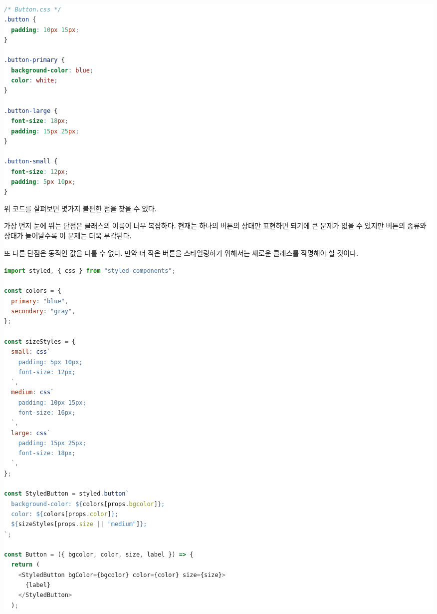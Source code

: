 ```js
```

```css
/* Button.css */
.button {
  padding: 10px 15px;
}

.button-primary {
  background-color: blue;
  color: white;
}

.button-large {
  font-size: 18px;
  padding: 15px 25px;
}

.button-small {
  font-size: 12px;
  padding: 5px 10px;
}
```

위 코드를 살펴보면 몇가지 불편한 점을 찾을 수 있다.

가장 먼저 눈에 뛰는 단점은 클래스의 이름이 너무 복잡하다. 현재는 하나의 버튼의 상태만 표현하면 되기에 큰 문제가 없을 수 있지만 버튼의 종류와 상태가 늘어날수록 이 문제는 더욱 부각된다.

또 다른 단점은 동적인 값을 다룰 수 없다. 만약 더 작은 버튼을 스타일링하기 위해서는 새로운 클래스를 작명해야 할 것이다.

```js
import styled, { css } from "styled-components";

const colors = {
  primary: "blue",
  secondary: "gray",
};

const sizeStyles = {
  small: css`
    padding: 5px 10px;
    font-size: 12px;
  `,
  medium: css`
    padding: 10px 15px;
    font-size: 16px;
  `,
  large: css`
    padding: 15px 25px;
    font-size: 18px;
  `,
};

const StyledButton = styled.button`
  background-color: ${colors[props.bgcolor]};
  color: ${colors[props.color]};
  ${sizeStyles[props.size || "medium"]};
`;

const Button = ({ bgcolor, color, size, label }) => {
  return (
    <StyledButton bgColor={bgcolor} color={color} size={size}>
      {label}
    </StyledButton>
  );
```